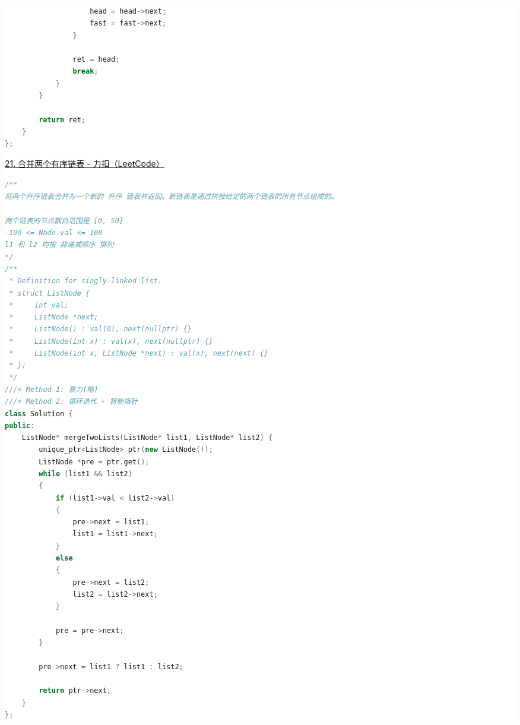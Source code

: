 ```c++
                    head = head->next;
                    fast = fast->next;
                }

                ret = head;
                break;
            }
        }

        return ret;
    }
};
```



[21. 合并两个有序链表 - 力扣（LeetCode）](https://leetcode.cn/problems/merge-two-sorted-lists/description/?envType=study-plan-v2&envId=top-100-liked)

```c++
/**
将两个升序链表合并为一个新的 升序 链表并返回。新链表是通过拼接给定的两个链表的所有节点组成的。 

两个链表的节点数目范围是 [0, 50]
-100 <= Node.val <= 100
l1 和 l2 均按 非递减顺序 排列
*/
/**
 * Definition for singly-linked list.
 * struct ListNode {
 *     int val;
 *     ListNode *next;
 *     ListNode() : val(0), next(nullptr) {}
 *     ListNode(int x) : val(x), next(nullptr) {}
 *     ListNode(int x, ListNode *next) : val(x), next(next) {}
 * };
 */
///< Method 1: 暴力(略)
///< Method 2: 循环迭代 + 智能指针
class Solution {
public:
    ListNode* mergeTwoLists(ListNode* list1, ListNode* list2) {
        unique_ptr<ListNode> ptr(new ListNode());
        ListNode *pre = ptr.get();
        while (list1 && list2)
        {
            if (list1->val < list2->val)
            {
                pre->next = list1;
                list1 = list1->next;
            }
            else
            {
                pre->next = list2;
                list2 = list2->next;
            }

            pre = pre->next;
        }
        
        pre->next = list1 ? list1 : list2;

        return ptr->next;
    }
};
```